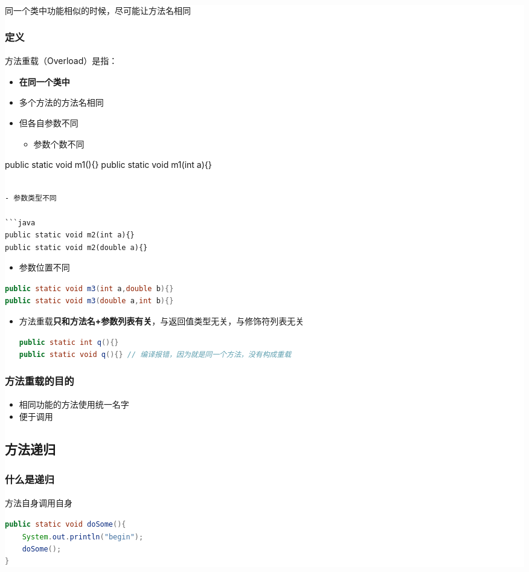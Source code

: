 同一个类中功能相似的时候，尽可能让方法名相同

### 定义

方法重载（Overload）是指：

- **在同一个类中**

- 多个方法的方法名相同

- 但各自参数不同
  - 参数个数不同
  
  ```java
public static void m1(){}
  public static void m1(int a){}
  ```
  
  - 参数类型不同
  
  ```java
  public static void m2(int a){}
  public static void m2(double a){}
  ```
  
  - 参数位置不同
  
  ```java
  public static void m3(int a,double b){}
  public static void m3(double a,int b){}
  ```
  
- 方法重载**只和方法名+参数列表有关**，与返回值类型无关，与修饰符列表无关

  ```java 
  public static int q(){}
  public static void q(){} // 编译报错，因为就是同一个方法，没有构成重载
  ```

  

### 方法重载的目的

- 相同功能的方法使用统一名字
- 便于调用



## 方法递归

### 什么是递归

方法自身调用自身

```java
public static void doSome(){
    System.out.println("begin");
    doSome();
}
```
